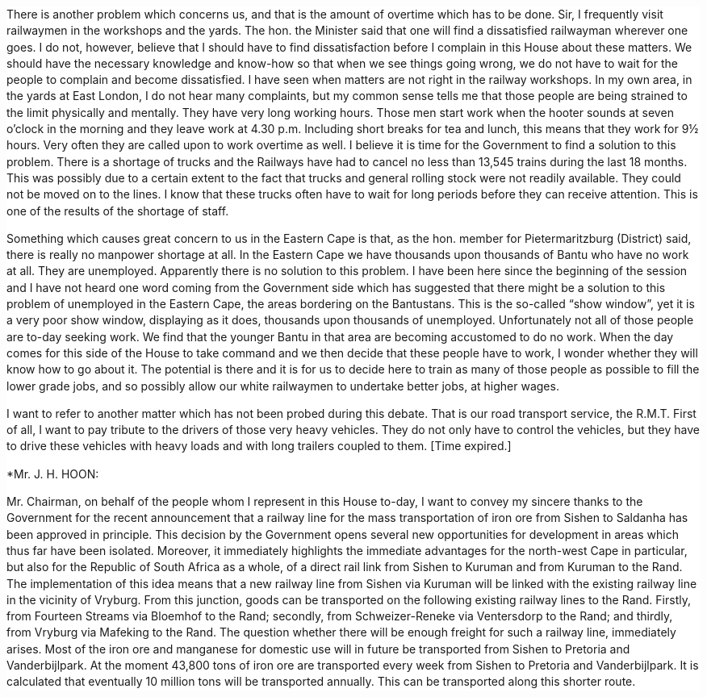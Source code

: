 <p><span class="col_1167-1168" refersTo="page_0598"/>There is another problem which concerns us, and that is the amount of overtime which has to be done. Sir, I frequently visit railwaymen in the workshops and the yards. The hon. the Minister said that one will find a dissatisfied railwayman wherever one goes. I do not, however, believe that I should have to find dissatisfaction before I complain in this House about these matters. We should have the necessary knowledge and know-how so that when we see things going wrong, we do not have to wait for the people to complain and become dissatisfied. I have seen when matters are not right in the railway workshops. In my own area, in the yards at East London, I do not hear many complaints, but my common sense tells me that those people are being strained to the limit physically and mentally. They have very long working hours. Those men start work when the hooter sounds at seven o&#x2019;clock in the morning and they leave work at 4.30 p.m. Including short breaks for tea and lunch, this means that they work for 9&#x00BD; hours. Very often they are called upon to work overtime as well. I believe it is time for the Government to find a solution to this problem. There is a shortage of trucks and the Railways have had to cancel no less than 13,545 trains during the last 18 months. This was possibly due to a certain extent to the fact that trucks and general rolling stock were not readily available. They could not be moved on to the lines. I know that these trucks often have to wait for long periods before they can receive attention. This is one of the results of the shortage of staff.</p>

<p>Something which causes great concern to us in the Eastern Cape is that, as the hon. member for Pietermaritzburg (District) said, there is really no manpower shortage at all. In the Eastern Cape we have thousands upon thousands of Bantu who have no work at all. They are unemployed. Apparently there is no solution to this problem. I have been here since the beginning of the session and I have not heard one word coming from the Government side which has suggested that there might be a solution to this problem of unemployed in the Eastern Cape, the areas bordering on the Bantustans. This is the so-called &#x201C;show window&#x201D;, yet it is a very poor show window, displaying as it does, thousands upon thousands of unemployed. Unfortunately not all of those people are to-day seeking work. We find that the younger Bantu in that area are becoming accustomed to do no work. When the day comes for this side of the House to take command and we then decide that these people have to work, I wonder whether they will know how to go about it. The potential is there and it is for us to decide here to train as many of those people as possible to fill the lower grade jobs, and so possibly allow our white railwaymen to undertake better jobs, at higher wages.</p>

<p>I want to refer to another matter which has not been probed during this debate. That is our road transport service, the R.M.T. First of all, I want to pay tribute to the drivers of those very heavy vehicles. They do not only have to control the vehicles, but they have to drive these vehicles with heavy loads and with long trailers coupled to them. [Time expired.]</p>

</speech>

<speech by="#hoon">

<from>*Mr. <person refersTo="hansard_za">J. H. HOON</person>:</from>

<p>Mr. Chairman, on behalf of the people whom I represent in this House to-day, I want to convey my sincere thanks to the Government for the recent announcement that a railway line for the mass transportation of iron ore from Sishen to Saldanha has been approved in principle. This decision by the Government opens several new opportunities for development in areas which thus far have been isolated. Moreover, it immediately highlights the immediate advantages for the north-west Cape in particular, but also for the Republic of South Africa as a whole, of a direct rail link from Sishen to Kuruman and from Kuruman to the Rand. The implementation of this idea means that a new railway line from Sishen via Kuruman will be linked with the existing railway line in the vicinity of Vryburg. From this junction, goods can be transported on the following existing railway lines to the Rand. Firstly, from Fourteen Streams via Bloemhof to the Rand; secondly, from Schweizer-Reneke via Ventersdorp to the Rand; and thirdly, from Vryburg via Mafeking to the Rand. The question whether there will be enough freight for such a railway line, immediately arises. Most of the iron ore and manganese for domestic use will in future be transported from Sishen to Pretoria and Vanderbijlpark. At the moment 43,800 tons of iron ore are transported every week from Sishen to Pretoria and Vanderbijlpark. It is calculated that eventually 10 million tons will be transported annually. This can be transported along this shorter route.</p>
